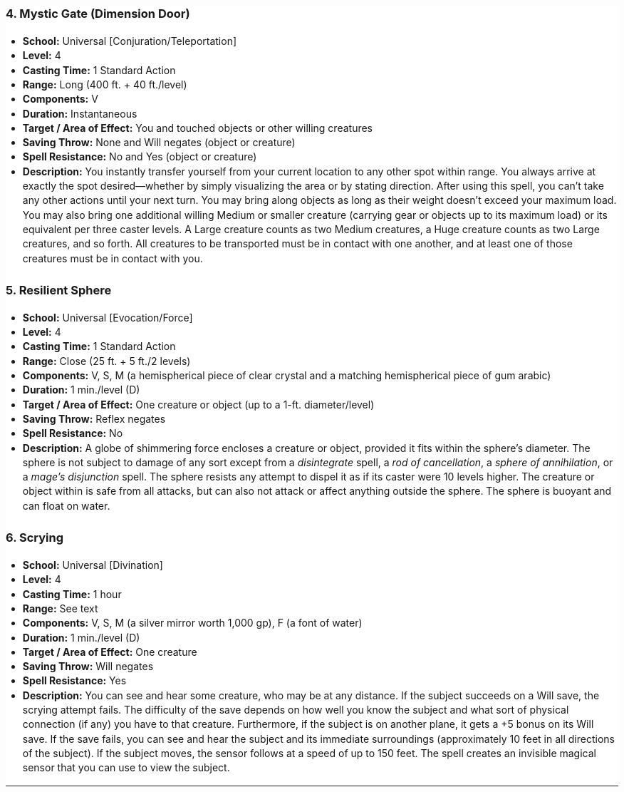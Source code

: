 ### 4. Mystic Gate (Dimension Door)
*   **School:** Universal [Conjuration/Teleportation]
*   **Level:** 4
*   **Casting Time:** 1 Standard Action
*   **Range:** Long (400 ft. + 40 ft./level)
*   **Components:** V
*   **Duration:** Instantaneous
*   **Target / Area of Effect:** You and touched objects or other willing creatures
*   **Saving Throw:** None and Will negates (object or creature)
*   **Spell Resistance:** No and Yes (object or creature)
*   **Description:** You instantly transfer yourself from your current location to any other spot within range. You always arrive at exactly the spot desired—whether by simply visualizing the area or by stating direction. After using this spell, you can’t take any other actions until your next turn. You may bring along objects as long as their weight doesn’t exceed your maximum load. You may also bring one additional willing Medium or smaller creature (carrying gear or objects up to its maximum load) or its equivalent per three caster levels. A Large creature counts as two Medium creatures, a Huge creature counts as two Large creatures, and so forth. All creatures to be transported must be in contact with one another, and at least one of those creatures must be in contact with you.

### 5. Resilient Sphere
*   **School:** Universal [Evocation/Force]
*   **Level:** 4
*   **Casting Time:** 1 Standard Action
*   **Range:** Close (25 ft. + 5 ft./2 levels)
*   **Components:** V, S, M (a hemispherical piece of clear crystal and a matching hemispherical piece of gum arabic)
*   **Duration:** 1 min./level (D)
*   **Target / Area of Effect:** One creature or object (up to a 1-ft. diameter/level)
*   **Saving Throw:** Reflex negates
*   **Spell Resistance:** No
*   **Description:** A globe of shimmering force encloses a creature or object, provided it fits within the sphere’s diameter. The sphere is not subject to damage of any sort except from a *disintegrate* spell, a *rod of cancellation*, a *sphere of annihilation*, or a *mage’s disjunction* spell. The sphere resists any attempt to dispel it as if its caster were 10 levels higher. The creature or object within is safe from all attacks, but can also not attack or affect anything outside the sphere. The sphere is buoyant and can float on water.

### 6. Scrying
*   **School:** Universal [Divination]
*   **Level:** 4
*   **Casting Time:** 1 hour
*   **Range:** See text
*   **Components:** V, S, M (a silver mirror worth 1,000 gp), F (a font of water)
*   **Duration:** 1 min./level (D)
*   **Target / Area of Effect:** One creature
*   **Saving Throw:** Will negates
*   **Spell Resistance:** Yes
*   **Description:** You can see and hear some creature, who may be at any distance. If the subject succeeds on a Will save, the scrying attempt fails. The difficulty of the save depends on how well you know the subject and what sort of physical connection (if any) you have to that creature. Furthermore, if the subject is on another plane, it gets a +5 bonus on its Will save. If the save fails, you can see and hear the subject and its immediate surroundings (approximately 10 feet in all directions of the subject). If the subject moves, the sensor follows at a speed of up to 150 feet. The spell creates an invisible magical sensor that you can use to view the subject.

---